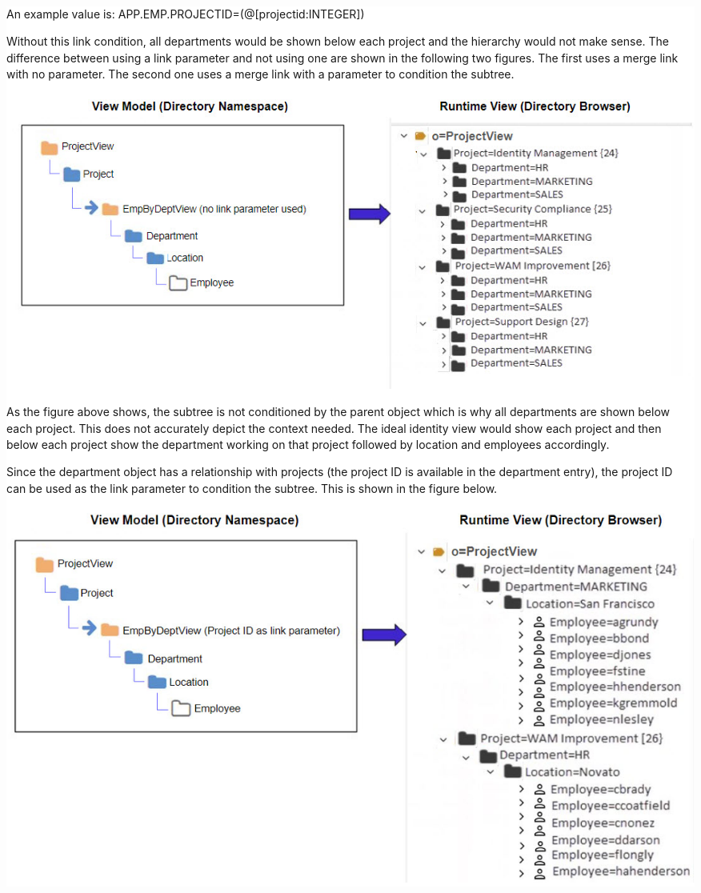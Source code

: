 An example value is: 
APP.EMP.PROJECTID=(@[projectid:INTEGER])

Without this link condition, all departments would be shown below each project and the hierarchy would not make sense. The difference between using a link parameter and not using one are shown in the following two figures. The first uses a merge link with no parameter. The second one uses a merge link with a parameter to condition the subtree.

![Example – Using Merge Links with No Parameter](Media/model-vs-runtime-example-no-link.jpg)
 

As the figure above shows, the subtree is not conditioned by the parent object which is why all departments are shown below each project. This does not accurately depict the context needed. The ideal identity view would show each project and then below each project show the department working on that project followed by location and employees accordingly. 

Since the department object has a relationship with projects (the project ID is available in the department entry), the project ID can be used as the link parameter to condition the subtree. This is shown in the figure below. 
 
![Example – Using Merge Links with a Parameter to Condition the Subtree](Media/model-vs-runtime-example3.jpg)
